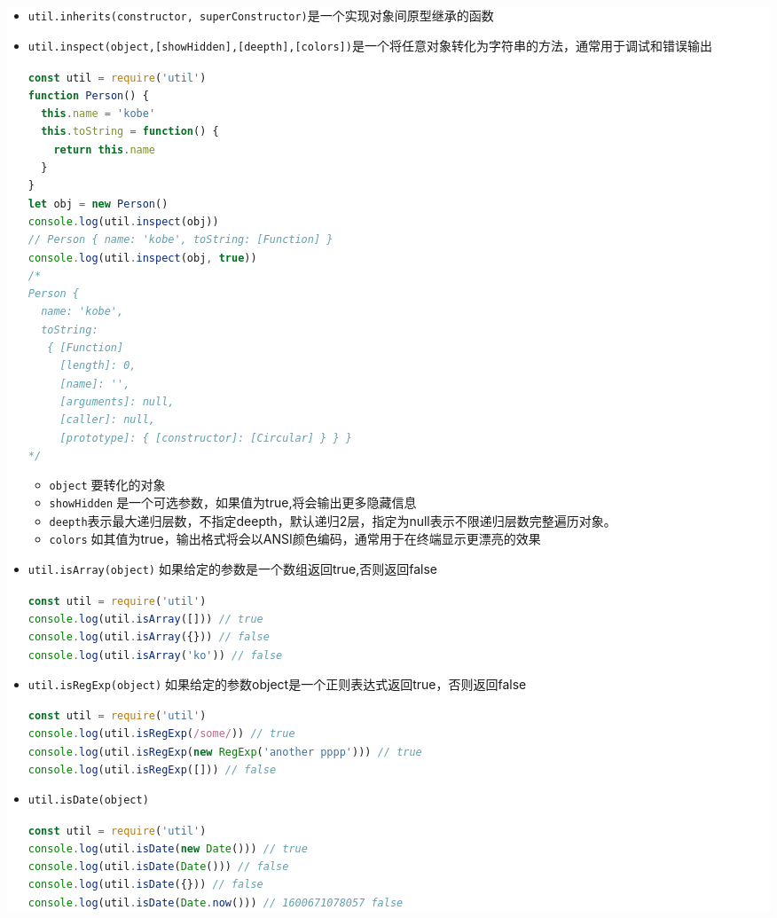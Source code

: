 - `util.inherits(constructor, superConstructor)`是一个实现对象间原型继承的函数

- `util.inspect(object,[showHidden],[deepth],[colors])`是一个将任意对象转化为字符串的方法，通常用于调试和错误输出

  ```javascript
  const util = require('util')
  function Person() {
    this.name = 'kobe'
    this.toString = function() {
      return this.name
    }
  }
  let obj = new Person()
  console.log(util.inspect(obj))
  // Person { name: 'kobe', toString: [Function] }
  console.log(util.inspect(obj, true))
  /*
  Person {
    name: 'kobe',
    toString:
     { [Function]
       [length]: 0,
       [name]: '',
       [arguments]: null,
       [caller]: null,
       [prototype]: { [constructor]: [Circular] } } }
  */ 
  ```

  - `object` 要转化的对象
  - `showHidden` 是一个可选参数，如果值为true,将会输出更多隐藏信息
  - `deepth`表示最大递归层数，不指定deepth，默认递归2层，指定为null表示不限递归层数完整遍历对象。
  - `colors` 如其值为true，输出格式将会以ANSI颜色编码，通常用于在终端显示更漂亮的效果

- `util.isArray(object)` 如果给定的参数是一个数组返回true,否则返回false

  ```javascript
  const util = require('util')
  console.log(util.isArray([])) // true
  console.log(util.isArray({})) // false
  console.log(util.isArray('ko')) // false
  ```

- `util.isRegExp(object)` 如果给定的参数object是一个正则表达式返回true，否则返回false

  ```javascript
  const util = require('util')
  console.log(util.isRegExp(/some/)) // true
  console.log(util.isRegExp(new RegExp('another pppp'))) // true
  console.log(util.isRegExp([])) // false
  ```

- `util.isDate(object)`

  ```javascript
  const util = require('util')
  console.log(util.isDate(new Date())) // true
  console.log(util.isDate(Date())) // false
  console.log(util.isDate({})) // false
  console.log(util.isDate(Date.now())) // 1600671078057 false
  ```

